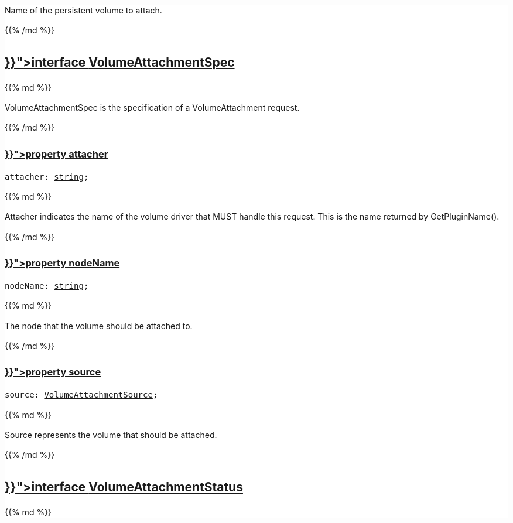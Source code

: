 Name of the persistent volume to attach.

{{% /md %}}
</div>
</div>
<h2 class="pdoc-module-header" id="VolumeAttachmentSpec">
<a class="pdoc-member-name" href="{{< pkg-url pkg="kubernetes" path="types/output.ts#L20062" >}}">interface <b>VolumeAttachmentSpec</b></a>
</h2>
<div class="pdoc-module-contents">
{{% md %}}

VolumeAttachmentSpec is the specification of a VolumeAttachment request.

{{% /md %}}
<h3 class="pdoc-member-header" id="VolumeAttachmentSpec-attacher">
<a class="pdoc-child-name" href="{{< pkg-url pkg="kubernetes" path="types/output.ts#L20067" >}}">property <b>attacher</b></a>
</h3>
<div class="pdoc-member-contents">
<pre class="highlight"><span class='kd'></span>attacher: <span class='kd'><a href='https://developer.mozilla.org/en-US/docs/Web/JavaScript/Reference/Global_Objects/String'>string</a></span>;</pre>
{{% md %}}

Attacher indicates the name of the volume driver that MUST handle this request. This is the
name returned by GetPluginName().

{{% /md %}}
</div>
<h3 class="pdoc-member-header" id="VolumeAttachmentSpec-nodeName">
<a class="pdoc-child-name" href="{{< pkg-url pkg="kubernetes" path="types/output.ts#L20072" >}}">property <b>nodeName</b></a>
</h3>
<div class="pdoc-member-contents">
<pre class="highlight"><span class='kd'></span>nodeName: <span class='kd'><a href='https://developer.mozilla.org/en-US/docs/Web/JavaScript/Reference/Global_Objects/String'>string</a></span>;</pre>
{{% md %}}

The node that the volume should be attached to.

{{% /md %}}
</div>
<h3 class="pdoc-member-header" id="VolumeAttachmentSpec-source">
<a class="pdoc-child-name" href="{{< pkg-url pkg="kubernetes" path="types/output.ts#L20077" >}}">property <b>source</b></a>
</h3>
<div class="pdoc-member-contents">
<pre class="highlight"><span class='kd'></span>source: <a href='#VolumeAttachmentSource'>VolumeAttachmentSource</a>;</pre>
{{% md %}}

Source represents the volume that should be attached.

{{% /md %}}
</div>
</div>
<h2 class="pdoc-module-header" id="VolumeAttachmentStatus">
<a class="pdoc-member-name" href="{{< pkg-url pkg="kubernetes" path="types/output.ts#L20084" >}}">interface <b>VolumeAttachmentStatus</b></a>
</h2>
<div class="pdoc-module-contents">
{{% md %}}
